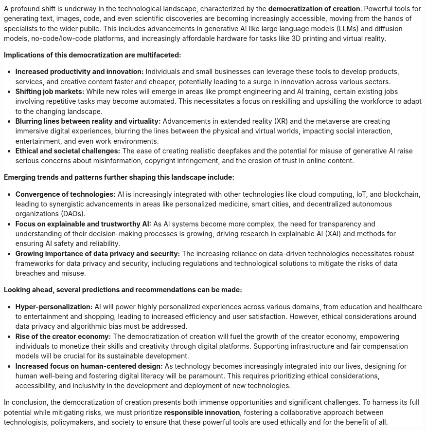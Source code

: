 A profound shift is underway in the technological landscape, characterized by the **democratization of creation**.  Powerful tools for generating text, images, code, and even scientific discoveries are becoming increasingly accessible, moving from the hands of specialists to the wider public.  This includes advancements in generative AI like large language models (LLMs) and diffusion models, no-code/low-code platforms, and increasingly affordable hardware for tasks like 3D printing and virtual reality.

**Implications of this democratization are multifaceted:**

* **Increased productivity and innovation:**  Individuals and small businesses can leverage these tools to develop products, services, and creative content faster and cheaper, potentially leading to a surge in innovation across various sectors.
* **Shifting job markets:** While new roles will emerge in areas like prompt engineering and AI training, certain existing jobs involving repetitive tasks may become automated. This necessitates a focus on reskilling and upskilling the workforce to adapt to the changing landscape.
* **Blurring lines between reality and virtuality:**  Advancements in extended reality (XR) and the metaverse are creating immersive digital experiences, blurring the lines between the physical and virtual worlds, impacting social interaction, entertainment, and even work environments.
* **Ethical and societal challenges:** The ease of creating realistic deepfakes and the potential for misuse of generative AI raise serious concerns about misinformation, copyright infringement, and the erosion of trust in online content.


**Emerging trends and patterns further shaping this landscape include:**

* **Convergence of technologies:** AI is increasingly integrated with other technologies like cloud computing, IoT, and blockchain, leading to synergistic advancements in areas like personalized medicine, smart cities, and decentralized autonomous organizations (DAOs).
* **Focus on explainable and trustworthy AI:**  As AI systems become more complex, the need for transparency and understanding of their decision-making processes is growing, driving research in explainable AI (XAI) and methods for ensuring AI safety and reliability.
* **Growing importance of data privacy and security:**  The increasing reliance on data-driven technologies necessitates robust frameworks for data privacy and security, including regulations and technological solutions to mitigate the risks of data breaches and misuse.


**Looking ahead, several predictions and recommendations can be made:**

* **Hyper-personalization:** AI will power highly personalized experiences across various domains, from education and healthcare to entertainment and shopping, leading to increased efficiency and user satisfaction. However, ethical considerations around data privacy and algorithmic bias must be addressed.
* **Rise of the creator economy:** The democratization of creation will fuel the growth of the creator economy, empowering individuals to monetize their skills and creativity through digital platforms. Supporting infrastructure and fair compensation models will be crucial for its sustainable development.
* **Increased focus on human-centered design:**  As technology becomes increasingly integrated into our lives, designing for human well-being and fostering digital literacy will be paramount.  This requires prioritizing ethical considerations, accessibility, and inclusivity in the development and deployment of new technologies.


In conclusion, the democratization of creation presents both immense opportunities and significant challenges. To harness its full potential while mitigating risks, we must prioritize **responsible innovation**, fostering a collaborative approach between technologists, policymakers, and society to ensure that these powerful tools are used ethically and for the benefit of all. 
